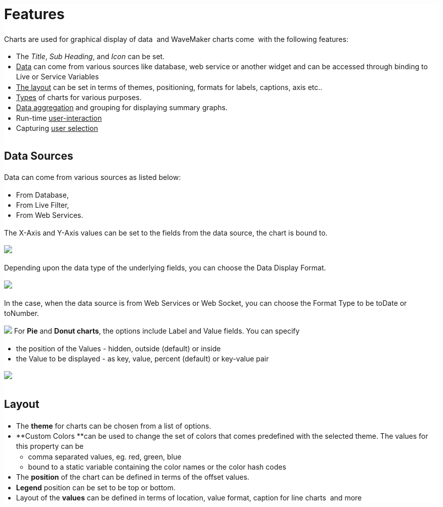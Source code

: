 <iframe width="100%" height="325" style="background-color: snow;" id="donut" allowtransparency="true" src="https://apps.wavemakeronline.com/documentation_snippets/#/DonutChart">Donut Chart</iframe>

<iframe width="100%" height="575" style="background-color: snow;" id="bubble" allowtransparency="true" src="https://apps.wavemakeronline.com/documentation_snippets/#/BubbleChart">Bubble Chart</iframe>

# Features

Charts are used for graphical display of data  and WaveMaker charts come  with the following features:

- The _Title_, _Sub Heading_, and _Icon_ can be set.
- [Data](#data) can come from various sources like database, web service or another widget and can be accessed through binding to Live or Service Variables
- [The layout](#layout) can be set in terms of themes, positioning, formats for labels, captions, axis etc..
- [Types](#comp) of charts for various purposes.
- [Data aggregation](#data-aggregation) and grouping for displaying summary graphs.
- Run-time [user-interaction](#user-interaction)
- Capturing [user selection](#user-selection)

## Data Sources

Data can come from various sources as listed below:

- From Database,
- From Live Filter,
- From Web Services.

The X-Axis and Y-Axis values can be set to the fields from the data source, the chart is bound to.

[![](../assets/charts_feat1.png)](../assets/charts_feat1.png)

Depending upon the data type of the underlying fields, you can choose the Data Display Format.

[![](../assets/chart_as_yaxis_format.png)](../assets/chart_as_yaxis_format.png)

In the case, when the data source is from Web Services or Web Socket, you can choose the Format Type to be toDate or toNumber.

[![](../assets/chart_as_yaxis_formattype.png)](../assets/chart_as_yaxis_formattype.png) For **Pie** and **Donut charts**, the options include Label and Value fields. You can specify

- the position of the Values - hidden, outside (default) or inside
- the Value to be displayed - as key, value, percent (default) or key-value pair

[![](../assets/chart_as_pievalues-6.png)](../assets/chart_as_pievalues-6.png)

## Layout

- The **theme** for charts can be chosen from a list of options.
- **Custom Colors **can be used to change the set of colors that comes predefined with the selected theme. The values for this property can be
    - comma separated values, eg. red, green, blue
    - bound to a static variable containing the color names or the color hash codes
- The **position** of the chart can be defined in terms of the offset values.
- **Legend** position can be set to be top or bottom.
- Layout of the **values** can be defined in terms of location, value format, caption for line charts  and more
